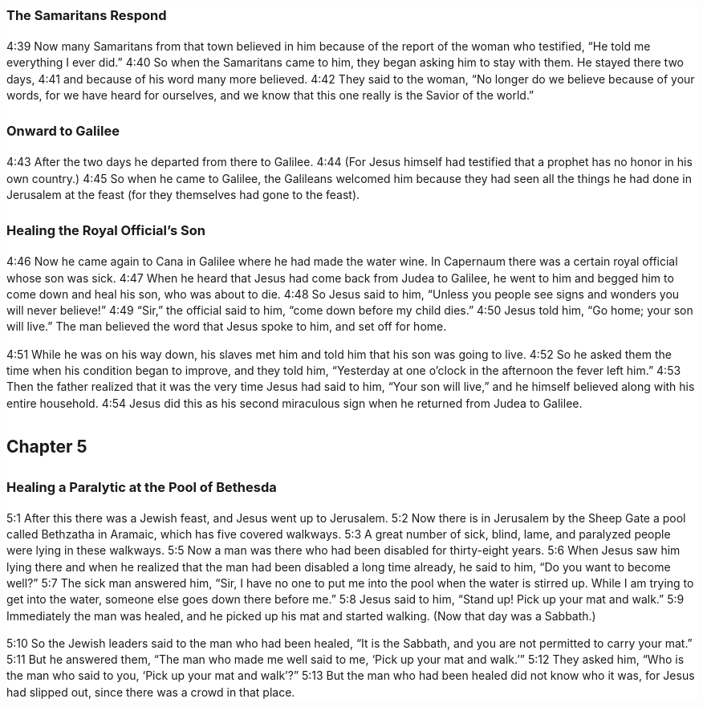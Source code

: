 ### The Samaritans Respond

<a name="4:39">4:39</a> Now many Samaritans from that town believed in him because of the report of the woman who testified, “He told me everything I ever did.” <a name="4:40">4:40</a> So when the Samaritans came to him, they began asking him to stay with them. He stayed there two days, <a name="4:41">4:41</a> and because of his word many more believed. <a name="4:42">4:42</a> They said to the woman, “No longer do we believe because of your words, for we have heard for ourselves, and we know that this one really is the Savior of the world.”

### Onward to Galilee

<a name="4:43">4:43</a> After the two days he departed from there to Galilee. <a name="4:44">4:44</a> (For Jesus himself had testified that a prophet has no honor in his own country.) <a name="4:45">4:45</a> So when he came to Galilee, the Galileans welcomed him because they had seen all the things he had done in Jerusalem at the feast (for they themselves had gone to the feast).

### Healing the Royal Official’s Son

<a name="4:46">4:46</a> Now he came again to Cana in Galilee where he had made the water wine. In Capernaum there was a certain royal official whose son was sick. <a name="4:47">4:47</a> When he heard that Jesus had come back from Judea to Galilee, he went to him and begged him to come down and heal his son, who was about to die. <a name="4:48">4:48</a> So Jesus said to him, “Unless you people see signs and wonders you will never believe!” <a name="4:49">4:49</a> “Sir,” the official said to him, “come down before my child dies.” <a name="4:50">4:50</a> Jesus told him, “Go home; your son will live.” The man believed the word that Jesus spoke to him, and set off for home.

<a name="4:51">4:51</a> While he was on his way down, his slaves met him and told him that his son was going to live. <a name="4:52">4:52</a> So he asked them the time when his condition began to improve, and they told him, “Yesterday at one o’clock in the afternoon the fever left him.” <a name="4:53">4:53</a> Then the father realized that it was the very time Jesus had said to him, “Your son will live,” and he himself believed along with his entire household. <a name="4:54">4:54</a> Jesus did this as his second miraculous sign when he returned from Judea to Galilee.

## Chapter 5

### Healing a Paralytic at the Pool of Bethesda

<a name="5:1">5:1</a> After this there was a Jewish feast, and Jesus went up to Jerusalem. <a name="5:2">5:2</a> Now there is in Jerusalem by the Sheep Gate a pool called Bethzatha in Aramaic, which has five covered walkways. <a name="5:3">5:3</a> A great number of sick, blind, lame, and paralyzed people were lying in these walkways. <a name="5:5">5:5</a> Now a man was there who had been disabled for thirty-eight years. <a name="5:6">5:6</a> When Jesus saw him lying there and when he realized that the man had been disabled a long time already, he said to him, “Do you want to become well?” <a name="5:7">5:7</a> The sick man answered him, “Sir, I have no one to put me into the pool when the water is stirred up. While I am trying to get into the water, someone else goes down there before me.” <a name="5:8">5:8</a> Jesus said to him, “Stand up! Pick up your mat and walk.” <a name="5:9">5:9</a> Immediately the man was healed, and he picked up his mat and started walking. (Now that day was a Sabbath.)

<a name="5:10">5:10</a> So the Jewish leaders said to the man who had been healed, “It is the Sabbath, and you are not permitted to carry your mat.” <a name="5:11">5:11</a> But he answered them, “The man who made me well said to me, ‘Pick up your mat and walk.’” <a name="5:12">5:12</a> They asked him, “Who is the man who said to you, ‘Pick up your mat and walk’?” <a name="5:13">5:13</a> But the man who had been healed did not know who it was, for Jesus had slipped out, since there was a crowd in that place.
